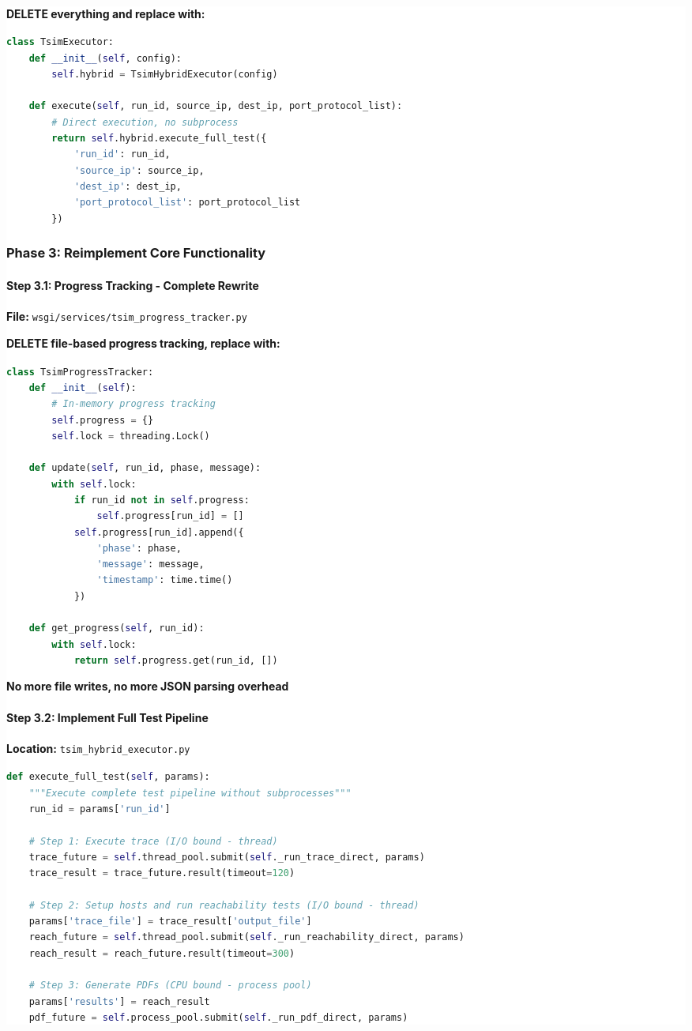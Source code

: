 **DELETE everything and replace with:**
```python
class TsimExecutor:
    def __init__(self, config):
        self.hybrid = TsimHybridExecutor(config)
    
    def execute(self, run_id, source_ip, dest_ip, port_protocol_list):
        # Direct execution, no subprocess
        return self.hybrid.execute_full_test({
            'run_id': run_id,
            'source_ip': source_ip,
            'dest_ip': dest_ip,
            'port_protocol_list': port_protocol_list
        })
```

### Phase 3: Reimplement Core Functionality

#### Step 3.1: Progress Tracking - Complete Rewrite
**File:** `wsgi/services/tsim_progress_tracker.py`

**DELETE file-based progress tracking, replace with:**
```python
class TsimProgressTracker:
    def __init__(self):
        # In-memory progress tracking
        self.progress = {}
        self.lock = threading.Lock()
    
    def update(self, run_id, phase, message):
        with self.lock:
            if run_id not in self.progress:
                self.progress[run_id] = []
            self.progress[run_id].append({
                'phase': phase,
                'message': message,
                'timestamp': time.time()
            })
    
    def get_progress(self, run_id):
        with self.lock:
            return self.progress.get(run_id, [])
```

**No more file writes, no more JSON parsing overhead**

#### Step 3.2: Implement Full Test Pipeline
**Location:** `tsim_hybrid_executor.py`

```python
def execute_full_test(self, params):
    """Execute complete test pipeline without subprocesses"""
    run_id = params['run_id']
    
    # Step 1: Execute trace (I/O bound - thread)
    trace_future = self.thread_pool.submit(self._run_trace_direct, params)
    trace_result = trace_future.result(timeout=120)
    
    # Step 2: Setup hosts and run reachability tests (I/O bound - thread)
    params['trace_file'] = trace_result['output_file']
    reach_future = self.thread_pool.submit(self._run_reachability_direct, params)
    reach_result = reach_future.result(timeout=300)
    
    # Step 3: Generate PDFs (CPU bound - process pool)
    params['results'] = reach_result
    pdf_future = self.process_pool.submit(self._run_pdf_direct, params)
```